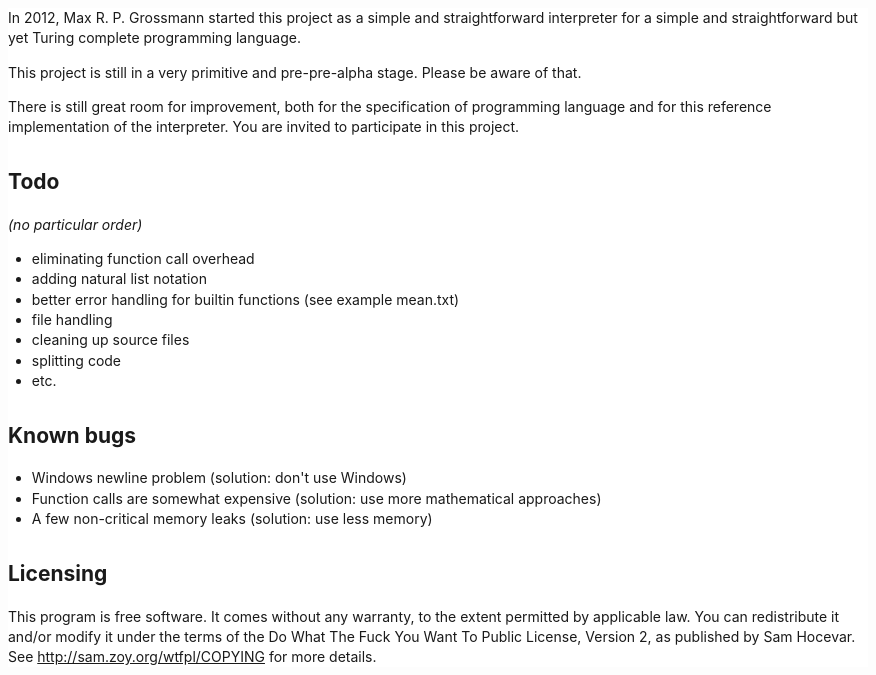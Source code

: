 In 2012, Max R. P. Grossmann started this project as a simple and straightforward interpreter for a simple
and straightforward but yet Turing complete programming language.

This project is still in a very primitive and pre-pre-alpha stage. Please be aware of that.

There is still great room for improvement, both for the specification of programming language and
for this reference implementation of the interpreter. You are invited to participate in this project.

Todo
----

_(no particular order)_

* eliminating function call overhead
* adding natural list notation
* better error handling for builtin functions (see example mean.txt)
* file handling
* cleaning up source files
* splitting code
* etc.

Known bugs
----------

* Windows newline problem (solution: don't use Windows)
* Function calls are somewhat expensive (solution: use more mathematical approaches)
* A few non-critical memory leaks (solution: use less memory)

Licensing
---------

This program is free software. It comes without any warranty, to the extent permitted by applicable law. You can redistribute it
and/or modify it under the terms of the Do What The Fuck You Want To Public License, Version 2, as published by Sam Hocevar. See
http://sam.zoy.org/wtfpl/COPYING for more details.
